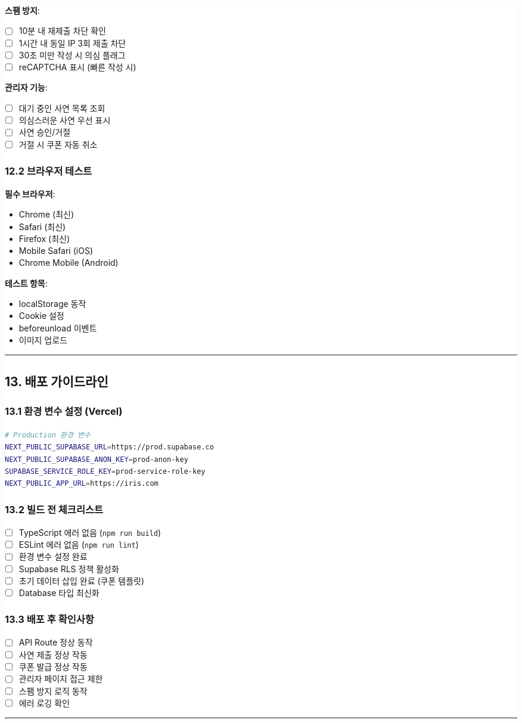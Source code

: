 **스팸 방지**:
- [ ] 10분 내 재제출 차단 확인
- [ ] 1시간 내 동일 IP 3회 제출 차단
- [ ] 30초 미만 작성 시 의심 플래그
- [ ] reCAPTCHA 표시 (빠른 작성 시)

**관리자 기능**:
- [ ] 대기 중인 사연 목록 조회
- [ ] 의심스러운 사연 우선 표시
- [ ] 사연 승인/거절
- [ ] 거절 시 쿠폰 자동 취소

### 12.2 브라우저 테스트

**필수 브라우저**:
- Chrome (최신)
- Safari (최신)
- Firefox (최신)
- Mobile Safari (iOS)
- Chrome Mobile (Android)

**테스트 항목**:
- localStorage 동작
- Cookie 설정
- beforeunload 이벤트
- 이미지 업로드

---

## 13. 배포 가이드라인

### 13.1 환경 변수 설정 (Vercel)

```bash
# Production 환경 변수
NEXT_PUBLIC_SUPABASE_URL=https://prod.supabase.co
NEXT_PUBLIC_SUPABASE_ANON_KEY=prod-anon-key
SUPABASE_SERVICE_ROLE_KEY=prod-service-role-key
NEXT_PUBLIC_APP_URL=https://iris.com
```

### 13.2 빌드 전 체크리스트

- [ ] TypeScript 에러 없음 (`npm run build`)
- [ ] ESLint 에러 없음 (`npm run lint`)
- [ ] 환경 변수 설정 완료
- [ ] Supabase RLS 정책 활성화
- [ ] 초기 데이터 삽입 완료 (쿠폰 템플릿)
- [ ] Database 타입 최신화

### 13.3 배포 후 확인사항

- [ ] API Route 정상 동작
- [ ] 사연 제출 정상 작동
- [ ] 쿠폰 발급 정상 작동
- [ ] 관리자 페이지 접근 제한
- [ ] 스팸 방지 로직 동작
- [ ] 에러 로깅 확인

---